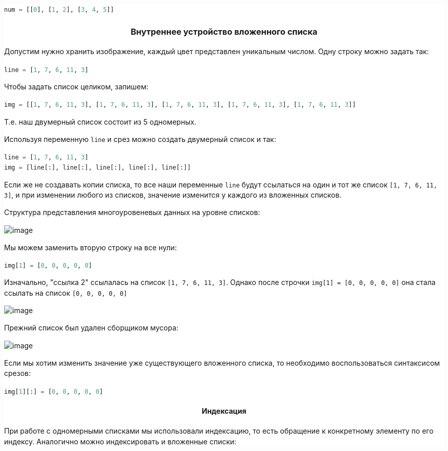 ```python
num = [[0], [1, 2], [3, 4, 5]]
```

<h3 align="center">Внутреннее устройство вложенного списка</h3>

Допустим нужно хранить изображение, каждый цвет представлен уникальным числом. Одну строку можно задать так:

```python
line = [1, 7, 6, 11, 3]
```

Чтобы задать список целиком, запишем:

```python
img = [[1, 7, 6, 11, 3], [1, 7, 6, 11, 3], [1, 7, 6, 11, 3], [1, 7, 6, 11, 3], [1, 7, 6, 11, 3]]
```

Т.е. наш двумерный список состоит из 5 одномерных.

Используя переменную `line` и срез можно создать двумерный список и так:

```python
line = [1, 7, 6, 11, 3]
img = [line[:], line[:], line[:], line[:], line[:]]
```

Если же не создавать копии списка, то все наши переменные `line` будут ссылаться на один и тот же список `[1, 7, 6, 11, 3]`, и при изменении любого из 
списков, значение изменится у каждого из вложенных списков.

Структура представления многоуровеневых данных на уровне списков:

![image](https://user-images.githubusercontent.com/124737857/229279230-500e2f8b-edbc-43e3-ad5e-41d7cdad93e4.png)

Мы можем заменить вторую строку на все нули:

```python
img[1] = [0, 0, 0, 0, 0]
```

Изначально, "ссылка 2" ссылалась на список `[1, 7, 6, 11, 3]`. Однако после строчки `img[1] = [0, 0, 0, 0, 0]` она стала ссылать на список `[0, 0, 0, 0, 0]`

![image](https://user-images.githubusercontent.com/124737857/229279268-a5fffb31-6c40-4371-bb87-ef9935cf3911.png)

Прежний список был удален сборщиком мусора:

![image](https://user-images.githubusercontent.com/124737857/229279285-5720fd7d-da96-4213-8797-982015b97b89.png)

Если мы хотим изменить значение уже существующего вложенного списка, то необходимо воспользоваться синтаксисом срезов:

```python
img[1][:] = [0, 0, 0, 0, 0]
```

<h4 align="center">Индексация</h4>

При работе с одномерными списками мы использовали индексацию, то есть обращение к конкретному элементу по его индексу. Аналогично можно индексировать и вложенные
списки:
